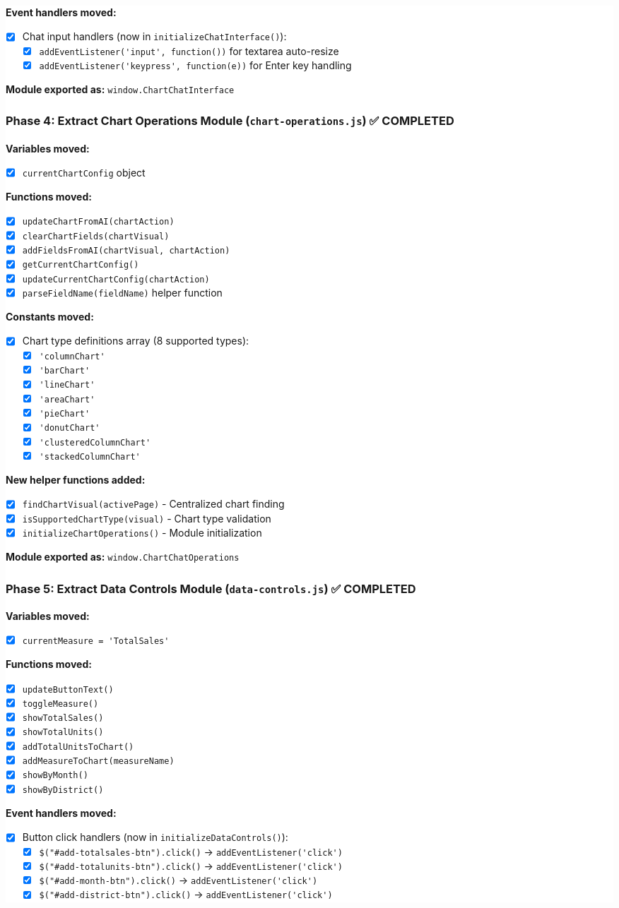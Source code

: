 **Event handlers moved:**
- [x] Chat input handlers (now in `initializeChatInterface()`):
  - [x] `addEventListener('input', function())` for textarea auto-resize
  - [x] `addEventListener('keypress', function(e))` for Enter key handling

**Module exported as:** `window.ChartChatInterface`

### Phase 4: Extract Chart Operations Module (`chart-operations.js`) ✅ COMPLETED
**Variables moved:**
- [x] `currentChartConfig` object

**Functions moved:**
- [x] `updateChartFromAI(chartAction)`
- [x] `clearChartFields(chartVisual)`
- [x] `addFieldsFromAI(chartVisual, chartAction)`
- [x] `getCurrentChartConfig()`
- [x] `updateCurrentChartConfig(chartAction)`
- [x] `parseFieldName(fieldName)` helper function

**Constants moved:**
- [x] Chart type definitions array (8 supported types):
  - [x] `'columnChart'`
  - [x] `'barChart'`
  - [x] `'lineChart'`
  - [x] `'areaChart'`
  - [x] `'pieChart'`
  - [x] `'donutChart'`
  - [x] `'clusteredColumnChart'`
  - [x] `'stackedColumnChart'`

**New helper functions added:**
- [x] `findChartVisual(activePage)` - Centralized chart finding
- [x] `isSupportedChartType(visual)` - Chart type validation
- [x] `initializeChartOperations()` - Module initialization

**Module exported as:** `window.ChartChatOperations`

### Phase 5: Extract Data Controls Module (`data-controls.js`) ✅ COMPLETED
**Variables moved:**
- [x] `currentMeasure = 'TotalSales'`

**Functions moved:**
- [x] `updateButtonText()`
- [x] `toggleMeasure()`
- [x] `showTotalSales()`
- [x] `showTotalUnits()`
- [x] `addTotalUnitsToChart()`
- [x] `addMeasureToChart(measureName)`
- [x] `showByMonth()`
- [x] `showByDistrict()`

**Event handlers moved:**
- [x] Button click handlers (now in `initializeDataControls()`):
  - [x] `$("#add-totalsales-btn").click()` → `addEventListener('click')`
  - [x] `$("#add-totalunits-btn").click()` → `addEventListener('click')`
  - [x] `$("#add-month-btn").click()` → `addEventListener('click')`
  - [x] `$("#add-district-btn").click()` → `addEventListener('click')`
